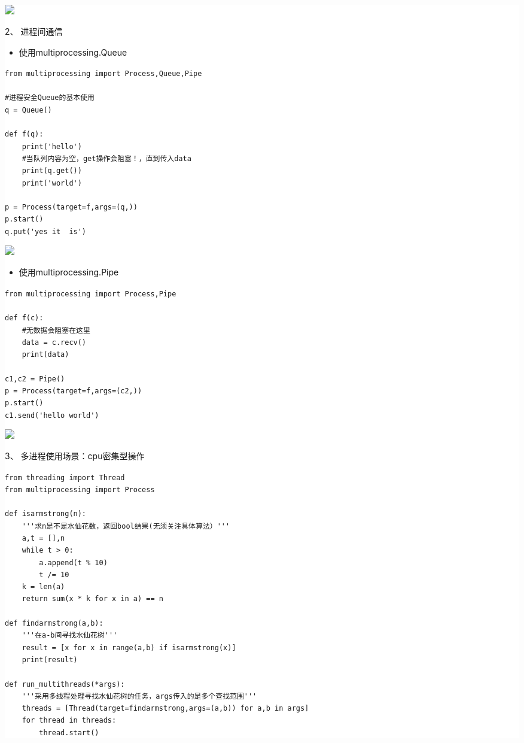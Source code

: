 ![](http://image-store1.oss-cn-hangzhou.aliyuncs.com/18-7-3/63202262.jpg)

2、 进程间通信

+ 使用multiprocessing.Queue
```
from multiprocessing import Process,Queue,Pipe

#进程安全Queue的基本使用
q = Queue()

def f(q):
	print('hello')
	#当队列内容为空，get操作会阻塞！，直到传入data
	print(q.get())
	print('world')

p = Process(target=f,args=(q,))
p.start()
q.put('yes it  is')
```

![](http://image-store1.oss-cn-hangzhou.aliyuncs.com/18-7-3/96261456.jpg)

+ 使用multiprocessing.Pipe

```
from multiprocessing import Process,Pipe

def f(c):
	#无数据会阻塞在这里
	data = c.recv()
	print(data)

c1,c2 = Pipe()
p = Process(target=f,args=(c2,))
p.start()
c1.send('hello world')
```
![](http://image-store1.oss-cn-hangzhou.aliyuncs.com/18-7-3/40296924.jpg)

3、 多进程使用场景：cpu密集型操作

```
from threading import Thread
from multiprocessing import Process

def isarmstrong(n):
	'''求n是不是水仙花数，返回bool结果(无须关注具体算法）'''
	a,t = [],n
	while t > 0:
		a.append(t % 10)
		t /= 10
	k = len(a)
	return sum(x * k for x in a) == n

def findarmstrong(a,b):
	'''在a-b间寻找水仙花树'''
	result = [x for x in range(a,b) if isarmstrong(x)]
	print(result)

def run_multithreads(*args):
	'''采用多线程处理寻找水仙花树的任务，args传入的是多个查找范围'''
	threads = [Thread(target=findarmstrong,args=(a,b)) for a,b in args]
	for thread in threads:
		thread.start()
```